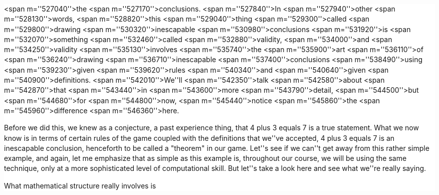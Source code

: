  <span m=''527040''>the</span> <span m=''527170''>conclusions.</span> <span m=''527840''>In</span>
  <span m=''527940''>other</span> <span m=''528130''>words,</span> <span m=''528820''>this</span>
  <span m=''529040''>thing</span> <span m=''529300''>called</span> <span m=''529800''>drawing</span>
  <span m=''530320''>inescapable</span> <span m=''530980''>conclusions</span> <span
  m=''531920''>is</span> <span m=''532070''>something</span> <span m=''532460''>called</span>
  <span m=''532880''>validity,</span> <span m=''534000''>and</span> <span m=''534250''>validity</span>
  <span m=''535130''>involves</span> <span m=''535740''>the</span> <span m=''535900''>art</span>
  <span m=''536110''>of</span> <span m=''536240''>drawing</span> <span m=''536710''>inescapable</span>
  <span m=''537400''>conclusions</span> <span m=''538490''>using</span> <span m=''539230''>given</span>
  <span m=''539620''>rules</span> <span m=''540340''>and</span> <span m=''540640''>given</span>
  <span m=''540900''>definitions.</span> <span m=''542010''>We''ll</span> <span m=''542350''>talk</span>
  <span m=''542580''>about</span> <span m=''542870''>that</span> <span m=''543440''>in</span>
  <span m=''543600''>more</span> <span m=''543790''>detail,</span> <span m=''544500''>but</span>
  <span m=''544680''>for</span> <span m=''544800''>now,</span> <span m=''545440''>notice</span>
  <span m=''545860''>the</span> <span m=''545960''>difference</span> <span m=''546360''>here.</span>
  </p><p><span m=''547380''>Before</span> <span m=''547940''>we</span> <span m=''548120''>did</span>
  <span m=''548410''>this,</span> <span m=''549140''>we</span> <span m=''549610''>knew</span>
  <span m=''549920''>as</span> <span m=''550210''>a</span> <span m=''550330''>conjecture,</span>
  <span m=''551700''>a</span> <span m=''552520''>past</span> <span m=''552850''>experience</span>
  <span m=''553470''>thing,</span> <span m=''553960''>that</span> <span m=''554190''>4</span>
  <span m=''554470''>plus</span> <span m=''554820''>3</span> <span m=''555030''>equals</span>
  <span m=''555320''>7</span> <span m=''555930''>is</span> <span m=''556120''>a</span>
  <span m=''556220''>true</span> <span m=''556460''>statement.</span> <span m=''557150''>What</span>
  <span m=''557570''>we</span> <span m=''557700''>now</span> <span m=''557980''>know</span>
  <span m=''558630''>is</span> <span m=''558860''>in</span> <span m=''559000''>terms</span>
  <span m=''559400''>of</span> <span m=''559600''>certain</span> <span m=''560010''>rules</span>
  <span m=''560360''>of</span> <span m=''560460''>the</span> <span m=''560560''>game</span>
  <span m=''561310''>coupled</span> <span m=''561750''>with</span> <span m=''562090''>the</span>
  <span m=''562210''>definitions</span> <span m=''562890''>that</span> <span m=''563040''>we''ve</span>
  <span m=''563210''>accepted,</span> <span m=''564090''>4</span> <span m=''564440''>plus</span>
  <span m=''564800''>3</span> <span m=''565020''>equals</span> <span m=''565330''>7</span>
  <span m=''565900''>is</span> <span m=''566230''>an</span> <span m=''566470''>inescapable</span>
  <span m=''567250''>conclusion,</span> <span m=''568280''>henceforth</span> <span
  m=''568910''>to</span> <span m=''569020''>be</span> <span m=''569160''>called</span>
  <span m=''569520''>a</span> <span m=''569870''>"theorem"</span> <span m=''570810''>in
  our</span> <span m=''571240''>game.</span> <span m=''572250''>Let''s</span> <span
  m=''572510''>see</span> <span m=''572850''>if</span> <span m=''573020''>we</span>
  <span m=''573140''>can''t</span> <span m=''573420''>get</span> <span m=''573550''>away</span>
  <span m=''573840''>from</span> <span m=''574040''>this</span> <span m=''574210''>rather</span>
  <span m=''574820''>simple</span> <span m=''575250''>example,</span> <span m=''575760''>and</span>
  <span m=''575850''>again,</span> <span m=''576520''>let</span> <span m=''576710''>me</span>
  <span m=''576860''>emphasize</span> <span m=''577590''>that as</span> <span m=''577830''>simple</span>
  <span m=''578180''>as</span> <span m=''578270''>this</span> <span m=''578410''>example</span>
  <span m=''578990''>is,</span> <span m=''579590''>throughout</span> <span m=''580050''>our</span>
  <span m=''580290''>course,</span> <span m=''580860''>we</span> <span m=''581210''>will</span>
  <span m=''581390''>be</span> <span m=''581570''>using</span> <span m=''582350''>the</span>
  <span m=''582490''>same</span> <span m=''582800''>technique,</span> <span m=''583650''>only</span>
  <span m=''584050''>at</span> <span m=''584180''>a</span> <span m=''584250''>more</span>
  <span m=''584490''>sophisticated</span> <span m=''585250''>level</span> <span m=''585910''>of</span>
  <span m=''586440''>computational</span> <span m=''587280''>skill.</span> <span m=''588080''>But</span>
  <span m=''588250''>let''s</span> <span m=''588430''>take</span> <span m=''588600''>a</span>
  <span m=''588670''>look</span> <span m=''588880''>here</span> <span m=''589440''>and</span>
  <span m=''589650''>see</span> <span m=''589810''>what</span> <span m=''589980''>we''re</span>
  <span m=''590100''>really</span> <span m=''590340''>saying.</span> </p><p><span
  m=''592040''>What</span> <span m=''592260''>mathematical</span> <span m=''592990''>structure</span>
  <span m=''594040''>really</span> <span m=''594460''>involves</span> <span m=''596310''>is</span>